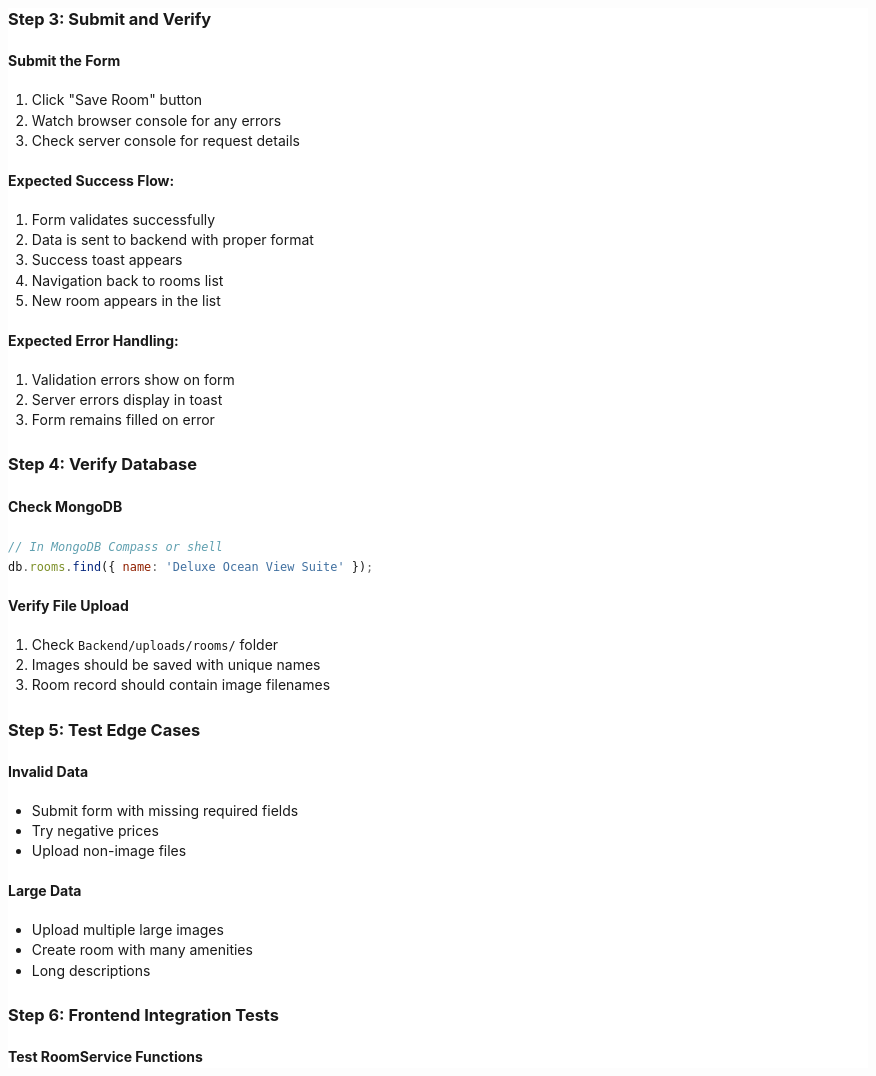 ### Step 3: Submit and Verify

#### Submit the Form

1. Click "Save Room" button
2. Watch browser console for any errors
3. Check server console for request details

#### Expected Success Flow:

1. Form validates successfully
2. Data is sent to backend with proper format
3. Success toast appears
4. Navigation back to rooms list
5. New room appears in the list

#### Expected Error Handling:

1. Validation errors show on form
2. Server errors display in toast
3. Form remains filled on error

### Step 4: Verify Database

#### Check MongoDB

```javascript
// In MongoDB Compass or shell
db.rooms.find({ name: 'Deluxe Ocean View Suite' });
```

#### Verify File Upload

1. Check `Backend/uploads/rooms/` folder
2. Images should be saved with unique names
3. Room record should contain image filenames

### Step 5: Test Edge Cases

#### Invalid Data

- Submit form with missing required fields
- Try negative prices
- Upload non-image files

#### Large Data

- Upload multiple large images
- Create room with many amenities
- Long descriptions

### Step 6: Frontend Integration Tests

#### Test RoomService Functions

